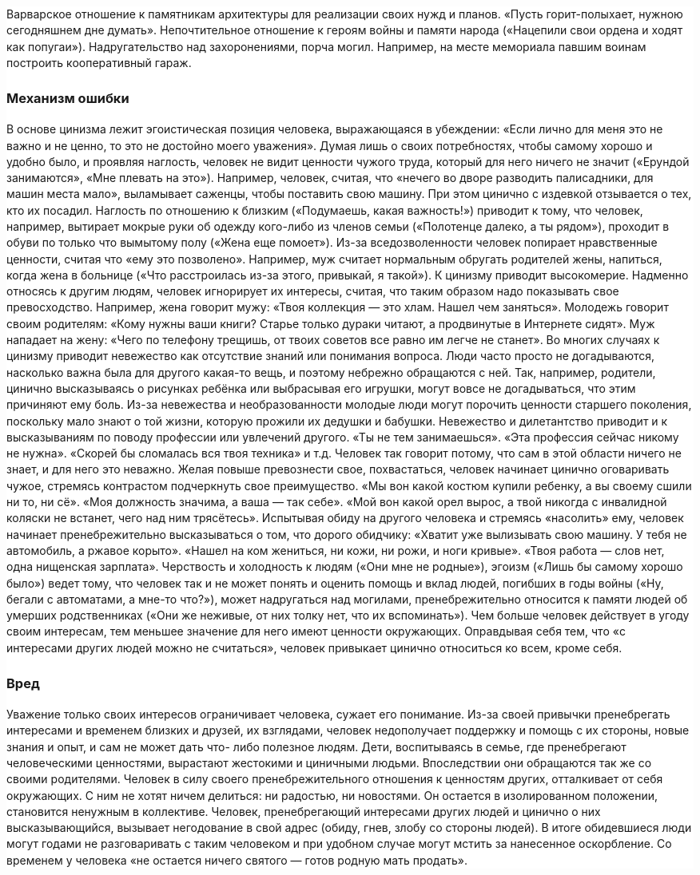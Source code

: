 Варварское отношение к памятникам архитектуры для реализации своих нужд и планов. «Пусть горит-полыхает, нужною сегодняшнем дне думать».
Непочтительное отношение к героям войны и памяти народа («Нацепили свои ордена и ходят как попугаи»).
Надругательство над захоронениями, порча могил. Например, на месте мемориала павшим воинам построить кооперативный гараж.

### Механизм ошибки
В основе цинизма лежит эгоистическая позиция человека, выражающаяся в убеждении: «Если лично для меня это не важно и не ценно, то это не достойно моего уважения».
Думая лишь о своих потребностях, чтобы самому хорошо и удобно было, и проявляя наглость, человек не видит ценности чужого труда, который для него ничего не значит («Ерундой занимаются», «Мне плевать на это»). Например, человек, считая, что «нечего во дворе разводить палисадники, для машин места мало», выламывает саженцы, чтобы поставить свою машину. При этом цинично с издевкой отзывается о тех, кто их посадил. Наглость по отношению к близким («Подумаешь, какая важность!») приводит к тому, что человек, например, вытирает мокрые руки об одежду кого-либо из членов семьи («Полотенце далеко, а ты рядом»), проходит в обуви по только что вымытому полу («Жена еще помоет»).
Из-за вседозволенности человек попирает нравственные ценности, считая что «ему это позволено». Например, муж считает нормальным обругать родителей жены, напиться, когда жена в больнице («Что расстроилась из-за этого, привыкай, я такой»).
К цинизму приводит высокомерие. Надменно относясь к другим людям, человек игнорирует их интересы, считая, что таким образом надо показывать свое превосходство. Например, жена говорит мужу: «Твоя коллекция — это хлам. Нашел чем заняться». Молодежь говорит своим родителям: «Кому нужны ваши книги? Старье только дураки читают, а продвинутые в Интернете сидят». Муж нападает на жену: «Чего по телефону трещишь, от твоих советов все равно им легче не станет».
Во многих случаях к цинизму приводит невежество как отсутствие знаний или понимания вопроса. Люди часто просто не догадываются, насколько важна была для другого какая-то вещь, и поэтому небрежно обращаются с ней. Так, например, родители, цинично высказываясь о рисунках ребёнка или выбрасывая его игрушки, могут вовсе не догадываться, что этим причиняют ему боль. Из-за невежества и необразованности молодые люди могут порочить ценности старшего поколения, поскольку мало знают о той жизни, которую прожили их дедушки и бабушки. Невежество и дилетантство приводит и к высказываниям по поводу профессии или увлечений другого. «Ты не тем занимаешься». «Эта профессия сейчас никому не нужна». «Скорей бы сломалась вся твоя техника» и т.д. Человек так говорит потому, что сам в этой области ничего не знает, и для него это неважно.
Желая повыше превознести свое, похвастаться, человек начинает цинично оговаривать чужое, стремясь контрастом подчеркнуть свое преимущество. «Мы вон какой костюм купили ребенку, а вы своему сшили ни то, ни сё». «Моя должность значима, а ваша — так себе». «Мой вон какой орел вырос, а твой никогда с инвалидной коляски не встанет, чего над ним трясётесь».
Испытывая обиду на другого человека и стремясь «насолить» ему, человек начинает пренебрежительно высказываться о том, что дорого обидчику: «Хватит уже вылизывать свою машину. У тебя не автомобиль, а ржавое корыто». «Нашел на ком жениться, ни кожи, ни рожи, и ноги кривые». «Твоя работа — слов нет, одна нищенская зарплата».
Черствость и холодность к людям («Они мне не родные»), эгоизм («Лишь бы самому хорошо было») ведет тому, что человек так и не может понять и оценить помощь и вклад людей, погибших в годы войны («Ну, бегали с автоматами, а мне-то что?»), может надругаться над могилами, пренебрежительно относится к памяти людей об умерших родственниках («Они же неживые, от них толку нет, что их вспоминать»).
Чем больше человек действует в угоду своим интересам, тем меньшее значение для него имеют ценности окружающих. Оправдывая себя тем, что «с интересами других людей можно не считаться», человек привыкает цинично относиться ко всем, кроме себя.

### Вред
Уважение только своих интересов ограничивает человека, сужает его понимание. Из-за своей привычки пренебрегать интересами и временем близких и друзей, их взглядами, человек недополучает поддержку и помощь с их стороны, новые знания и опыт, и сам не может дать что- либо полезное людям.
Дети, воспитываясь в семье, где пренебрегают человеческими ценностями, вырастают жестокими и циничными людьми. Впоследствии они обращаются так же со своими родителями.
Человек в силу своего пренебрежительного отношения к ценностям других, отталкивает от себя окружающих. С ним не хотят ничем делиться: ни радостью, ни новостями. Он остается в изолированном положении, становится ненужным в коллективе.
Человек, пренебрегающий интересами других людей и цинично о них высказывающийся, вызывает негодование в свой адрес (обиду, гнев, злобу со стороны людей). В итоге обидевшиеся люди могут годами не разговаривать с таким человеком и при удобном случае могут мстить за нанесенное оскорбление.
Со временем у человека «не остается ничего святого — готов родную мать продать».